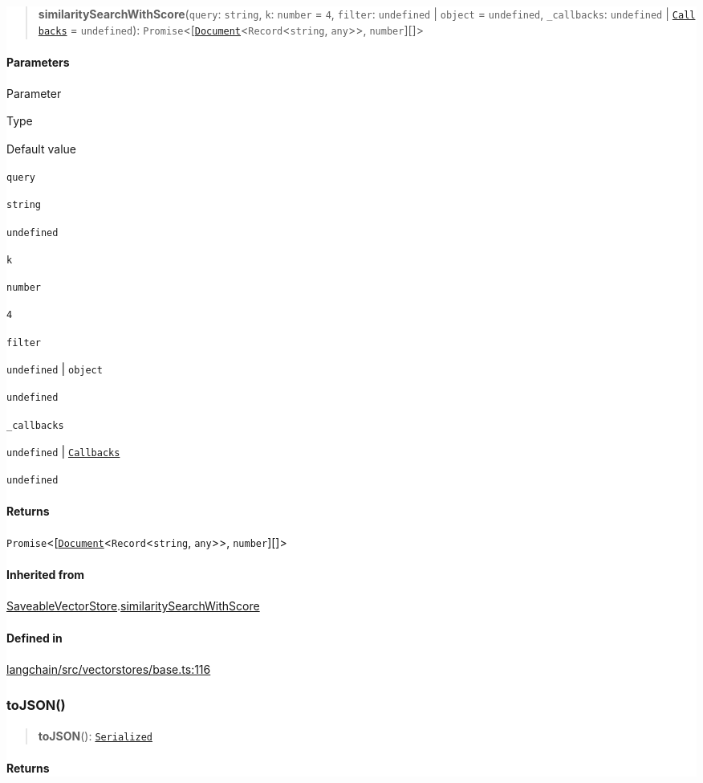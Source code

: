 > **similaritySearchWithScore**(`query`: `string`, `k`: `number` = `4`, `filter`: `undefined` | `object` = `undefined`, `_callbacks`: `undefined` | [`Callbacks`](/docs/api/callbacks/types/Callbacks) = `undefined`): `Promise`<\[[`Document`](/docs/api/document/classes/Document)<`Record`<`string`, `any`\>\>, `number`\]\[\]\>

#### Parameters[​](#parameters-9 "Direct link to Parameters")

Parameter

Type

Default value

`query`

`string`

`undefined`

`k`

`number`

`4`

`filter`

`undefined` | `object`

`undefined`

`_callbacks`

`undefined` | [`Callbacks`](/docs/api/callbacks/types/Callbacks)

`undefined`

#### Returns[​](#returns-14 "Direct link to Returns")

`Promise`<\[[`Document`](/docs/api/document/classes/Document)<`Record`<`string`, `any`\>\>, `number`\]\[\]\>

#### Inherited from[​](#inherited-from-14 "Direct link to Inherited from")

[SaveableVectorStore](/docs/api/vectorstores_base/classes/SaveableVectorStore).[similaritySearchWithScore](/docs/api/vectorstores_base/classes/SaveableVectorStore#similaritysearchwithscore)

#### Defined in[​](#defined-in-27 "Direct link to Defined in")

[langchain/src/vectorstores/base.ts:116](https://github.com/hwchase17/langchainjs/blob/46e1734/langchain/src/vectorstores/base.ts#L116)

### toJSON()[​](#tojson "Direct link to toJSON()")

> **toJSON**(): [`Serialized`](/docs/api/load_serializable/types/Serialized)

#### Returns[​](#returns-15 "Direct link to Returns")
